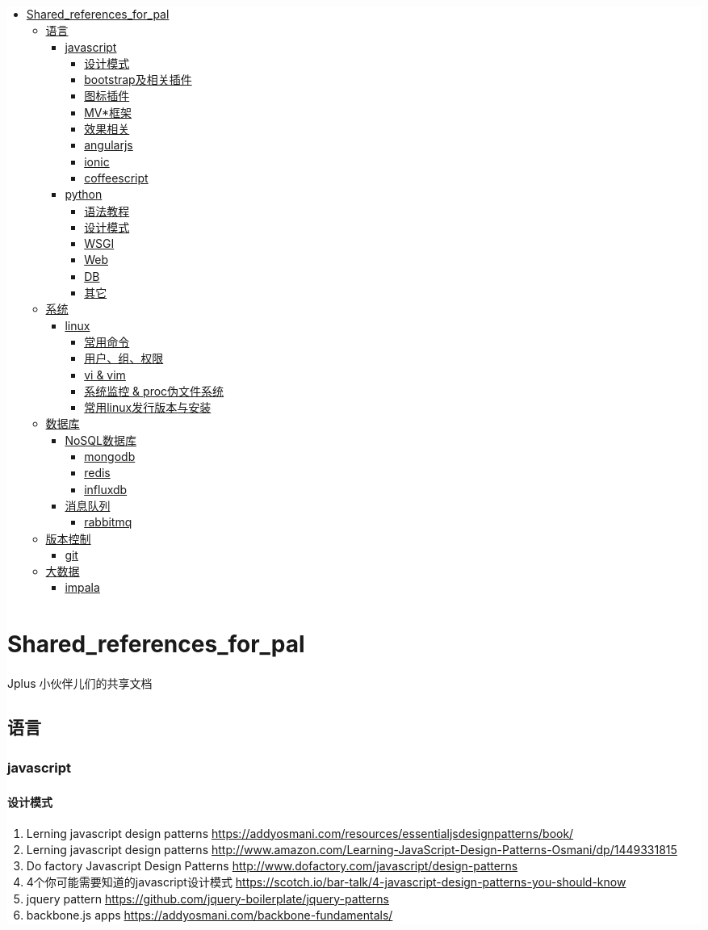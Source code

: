 
  * [Shared_references_for_pal](#shared_references_for_pal)
    * [语言](#语言)
      * [javascript](#javascript)
        * [设计模式](#设计模式)
        * [bootstrap及相关插件](#bootstrap及相关插件)
        * [图标插件](#图标插件)
        * [MV*框架](#mv框架)
        * [效果相关](#效果相关)
        * [angularjs](#angularjs)
        * [ionic](#ionic)
        * [coffeescript](#coffeescript)
      * [python](#python)
        * [语法教程](#语法教程)
        * [设计模式](#设计模式-1)
        * [WSGI](#wsgi)
        * [Web](#web)
        * [DB](#db)
        * [其它](#其它)
    * [系统](#系统)
      * [linux](#linux)
        * [常用命令](#常用命令)
        * [用户、组、权限](#用户组权限)
        * [vi &amp; vim](#vi--vim)
        * [系统监控 &amp; proc伪文件系统](#系统监控--proc伪文件系统)
        * [常用linux发行版本与安装](#常用linux发行版本与安装)
    * [数据库](#数据库)
      * [NoSQL数据库](#nosql数据库)
        * [mongodb](#mongodb)
        * [redis](#redis)
        * [influxdb](#influxdb)
      * [消息队列](#消息队列)
        * [rabbitmq](#rabbitmq)
    * [版本控制](#版本控制)
        * [git](#git)
    * [大数据](#大数据)
      * [impala](#impala)

# Shared_references_for_pal
Jplus 小伙伴儿们的共享文档

## 语言
### javascript
#### 设计模式
1. Lerning javascript design patterns https://addyosmani.com/resources/essentialjsdesignpatterns/book/
2. Lerning javascript design patterns<book> http://www.amazon.com/Learning-JavaScript-Design-Patterns-Osmani/dp/1449331815
3. Do factory Javascript Design Patterns http://www.dofactory.com/javascript/design-patterns
4. 4个你可能需要知道的javascript设计模式 https://scotch.io/bar-talk/4-javascript-design-patterns-you-should-know
5. jquery pattern https://github.com/jquery-boilerplate/jquery-patterns
6. backbone.js apps https://addyosmani.com/backbone-fundamentals/
